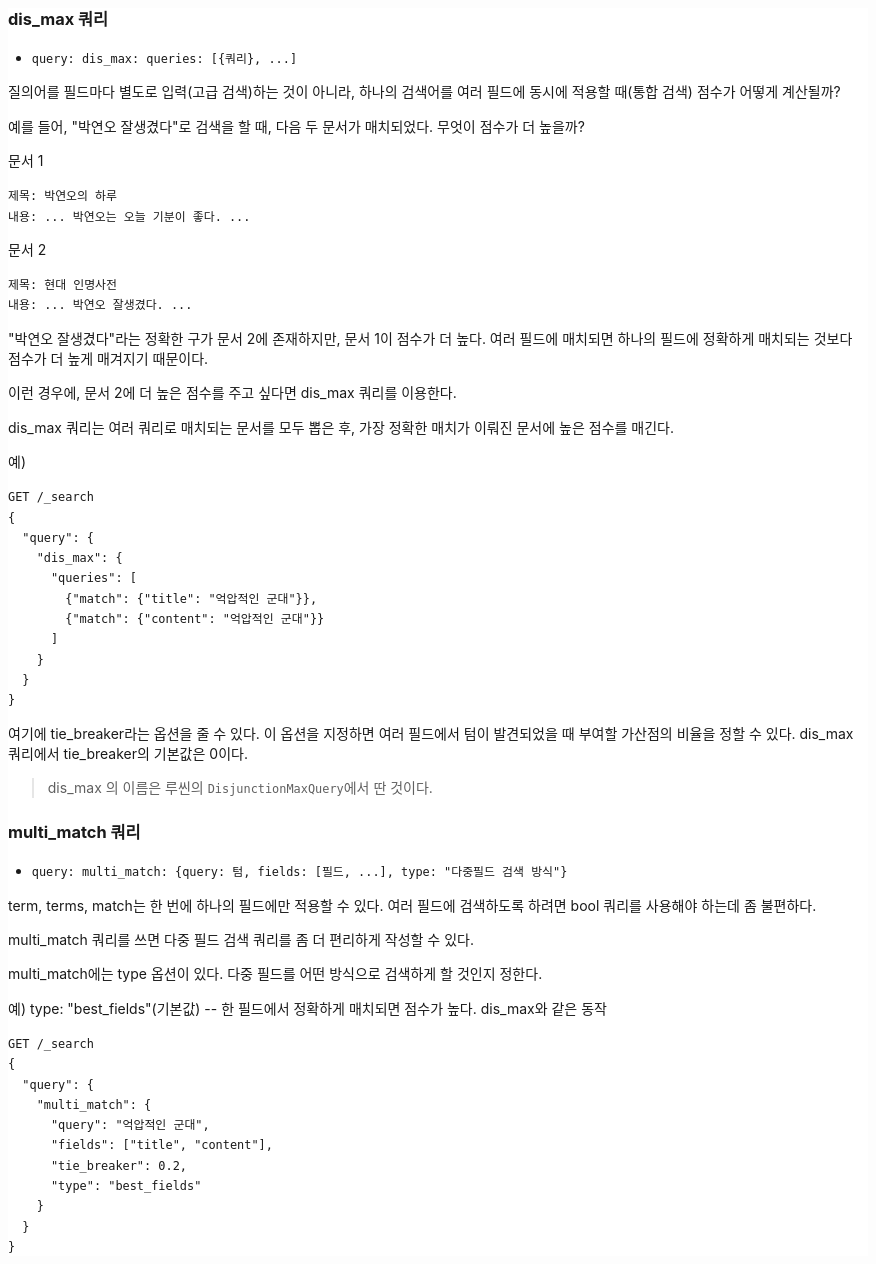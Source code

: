 
### dis_max 쿼리

* `query: dis_max: queries: [{쿼리}, ...]`

질의어를 필드마다 별도로 입력(고급 검색)하는 것이 아니라, 하나의 검색어를 여러 필드에 동시에 적용할 때(통합 검색) 점수가 어떻게 계산될까?

예를 들어, "박연오 잘생겼다"로 검색을 할 때, 다음 두 문서가 매치되었다. 무엇이 점수가 더 높을까?

문서 1
    
    제목: 박연오의 하루
    내용: ... 박연오는 오늘 기분이 좋다. ...

문서 2

    제목: 현대 인명사전
    내용: ... 박연오 잘생겼다. ...

"박연오 잘생겼다"라는 정확한 구가 문서 2에 존재하지만, 문서 1이 점수가 더 높다. 여러 필드에 매치되면 하나의 필드에 정확하게 매치되는 것보다 점수가 더 높게 매겨지기 때문이다.

이런 경우에, 문서 2에 더 높은 점수를 주고 싶다면 dis_max 쿼리를 이용한다.

dis_max 쿼리는 여러 쿼리로 매치되는 문서를 모두 뽑은 후, 가장 정확한 매치가 이뤄진 문서에 높은 점수를 매긴다.

예)

    GET /_search
    {
      "query": {
        "dis_max": {
          "queries": [
            {"match": {"title": "억압적인 군대"}},
            {"match": {"content": "억압적인 군대"}}
          ]
        }
      }
    }

여기에 tie_breaker라는 옵션을 줄 수 있다. 이 옵션을 지정하면 여러 필드에서 텀이 발견되었을 때 부여할 가산점의 비율을 정할 수 있다. dis_max 쿼리에서 tie_breaker의 기본값은 0이다.

> dis_max 의 이름은 루씬의 `DisjunctionMaxQuery`에서 딴 것이다.


### multi_match 쿼리

* `query: multi_match: {query: 텀, fields: [필드, ...], type: "다중필드 검색 방식"}`

term, terms, match는 한 번에 하나의 필드에만 적용할 수 있다. 여러 필드에 검색하도록 하려면 bool 쿼리를 사용해야 하는데 좀 불편하다.

multi_match 쿼리를 쓰면 다중 필드 검색 쿼리를 좀 더 편리하게 작성할 수 있다.

multi_match에는 type 옵션이 있다. 다중 필드를 어떤 방식으로 검색하게 할 것인지 정한다.

예) type: "best_fields"(기본값) -- 한 필드에서 정확하게 매치되면 점수가 높다. dis_max와 같은 동작

    GET /_search
    {
      "query": {
        "multi_match": {
          "query": "억압적인 군대",
          "fields": ["title", "content"],
          "tie_breaker": 0.2,
          "type": "best_fields"
        }
      }
    }
